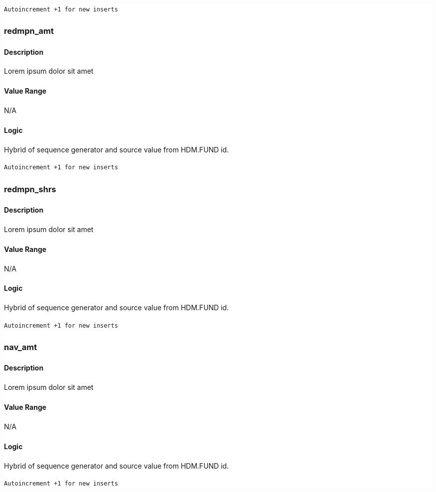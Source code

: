 ```
Autoincrement +1 for new inserts
```



### redmpn_amt
#### Description

Lorem ipsum dolor sit amet

#### Value Range

N/A

#### Logic

Hybrid of sequence generator and source value from HDM.FUND id.

```
Autoincrement +1 for new inserts
```



### redmpn_shrs
#### Description

Lorem ipsum dolor sit amet

#### Value Range

N/A

#### Logic

Hybrid of sequence generator and source value from HDM.FUND id.

```
Autoincrement +1 for new inserts
```



### nav_amt
#### Description

Lorem ipsum dolor sit amet

#### Value Range

N/A

#### Logic

Hybrid of sequence generator and source value from HDM.FUND id.

```
Autoincrement +1 for new inserts
```

